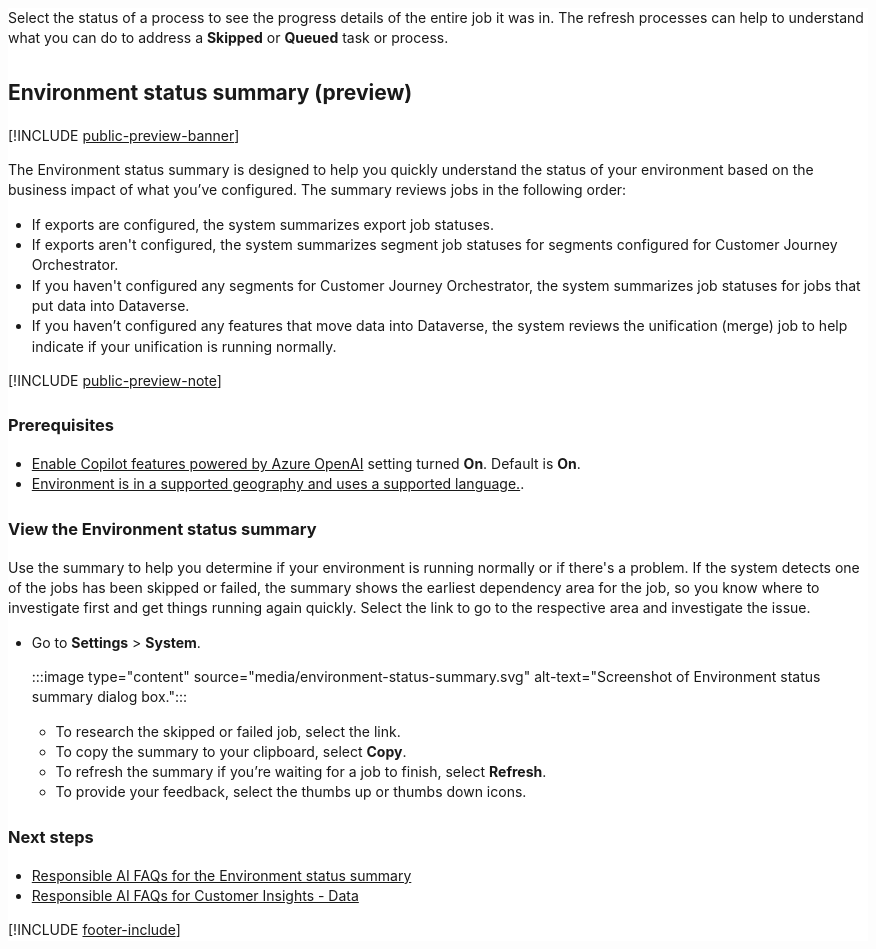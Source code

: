 Select the status of a process to see the progress details of the entire job it was in. The refresh processes can help to understand what you can do to address a **Skipped** or **Queued** task or process.

## Environment status summary (preview)

[!INCLUDE [public-preview-banner](includes/public-preview-banner.md)]

The Environment status summary is designed to help you quickly understand the status of your environment based on the business impact of what you’ve configured. The summary reviews jobs in the following order:

- If exports are configured, the system summarizes export job statuses.
- If exports aren't configured, the system summarizes segment job statuses for segments configured for Customer Journey Orchestrator.
- If you haven't configured any segments for Customer Journey Orchestrator, the system summarizes job statuses for jobs that put data into Dataverse.
- If you haven’t configured any features that move data into Dataverse, the system reviews the unification (merge) job to help indicate if your unification is running normally.

[!INCLUDE [public-preview-note](includes/public-preview-note.md)]

### Prerequisites

- [Enable Copilot features powered by Azure OpenAI](copilot-global-consent.md) setting turned **On**. Default is **On**.
- [Environment is in a supported geography and uses a supported language.](faqs-environment-status.md#what-are-the-supported-geographies-and-languages).

### View the Environment status summary

Use the summary to help you determine if your environment is running normally or if there's a problem. If the system detects one of the jobs has been skipped or failed, the summary shows the earliest dependency area for the job, so you know where to investigate first and get things running again quickly. Select the link to go to the respective area and investigate the issue.

- Go to **Settings** > **System**.

  :::image type="content" source="media/environment-status-summary.svg" alt-text="Screenshot of Environment status summary dialog box.":::

  - To research the skipped or failed job, select the link.
  - To copy the summary to your clipboard, select **Copy**.
  - To refresh the summary if you’re waiting for a job to finish, select **Refresh**.
  - To provide your feedback, select the thumbs up or thumbs down icons.

### Next steps

- [Responsible AI FAQs for the Environment status summary](faqs-environment-status.md)
- [Responsible AI FAQs for Customer Insights - Data](responsible-ai-overview.md)

[!INCLUDE [footer-include](includes/footer-banner.md)]
